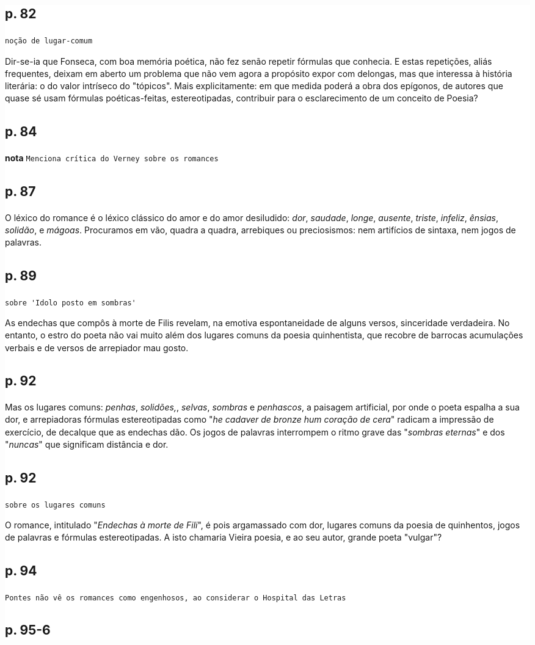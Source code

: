 ## p. 82

`noção de lugar-comum`

Dir-se-ia que Fonseca, com boa memória poética, não fez senão repetir fórmulas que conhecia. E estas repetições, aliás frequentes, deixam em aberto um problema que não vem agora a propósito expor com delongas, mas que interessa à história literária: o do valor intríseco do "tópicos". Mais explicitamente: em que medida poderá a obra dos epígonos, de autores que quase sé usam fórmulas poéticas-feitas, estereotipadas, contribuir para o esclarecimento de um conceito de Poesia?

## p. 84

**nota** `Menciona crítica do Verney sobre os romances`

## p. 87

O léxico do romance é o léxico clássico do amor e do amor desiludido: *dor*, *saudade*, *longe*, *ausente*, *triste*, *infeliz*, *ênsias*, *solidão*, e *mágoas*. Procuramos em vão, quadra a quadra, arrebiques ou preciosismos: nem artifícios de sintaxa, nem jogos de palavras.

## p. 89

`sobre 'Idolo posto em sombras'`

As endechas que compôs à morte de Filis revelam, na emotiva espontaneidade de alguns versos, sinceridade verdadeira. No entanto, o estro do poeta não vai muito além dos lugares comuns da poesia quinhentista, que recobre de barrocas acumulações verbais e de versos de arrepiador mau gosto.

## p. 92

Mas os lugares comuns: *penhas*, *solidões,*, *selvas*, *sombras* e *penhascos*, a paisagem artificial, por onde o poeta espalha a sua dor, e arrepiadoras fórmulas estereotipadas como "*he cadaver de bronze hum coração de cera*" radicam a impressão de exercício, de decalque que as endechas dão. Os jogos de palavras interrompem o ritmo grave das "*sombras eternas*" e dos "*nuncas*" que significam distância e dor.

## p. 92

`sobre os lugares comuns`

O romance, intitulado "*Endechas à morte de Fili*", é pois argamassado com dor, lugares comuns da poesia de quinhentos, jogos de palavras e fórmulas estereotipadas. A isto chamaria Vieira poesia, e ao seu autor, grande poeta "vulgar"?

## p. 94

`Pontes não vê os romances como engenhosos, ao considerar o Hospital das Letras`

## p. 95-6
